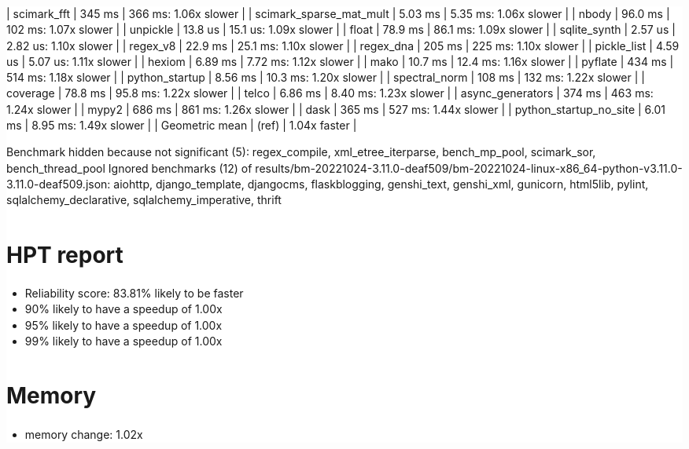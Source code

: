 | scimark_fft                | 345 ms                                                 | 366 ms: 1.06x slower                                       |
| scimark_sparse_mat_mult    | 5.03 ms                                                | 5.35 ms: 1.06x slower                                      |
| nbody                      | 96.0 ms                                                | 102 ms: 1.07x slower                                       |
| unpickle                   | 13.8 us                                                | 15.1 us: 1.09x slower                                      |
| float                      | 78.9 ms                                                | 86.1 ms: 1.09x slower                                      |
| sqlite_synth               | 2.57 us                                                | 2.82 us: 1.10x slower                                      |
| regex_v8                   | 22.9 ms                                                | 25.1 ms: 1.10x slower                                      |
| regex_dna                  | 205 ms                                                 | 225 ms: 1.10x slower                                       |
| pickle_list                | 4.59 us                                                | 5.07 us: 1.11x slower                                      |
| hexiom                     | 6.89 ms                                                | 7.72 ms: 1.12x slower                                      |
| mako                       | 10.7 ms                                                | 12.4 ms: 1.16x slower                                      |
| pyflate                    | 434 ms                                                 | 514 ms: 1.18x slower                                       |
| python_startup             | 8.56 ms                                                | 10.3 ms: 1.20x slower                                      |
| spectral_norm              | 108 ms                                                 | 132 ms: 1.22x slower                                       |
| coverage                   | 78.8 ms                                                | 95.8 ms: 1.22x slower                                      |
| telco                      | 6.86 ms                                                | 8.40 ms: 1.23x slower                                      |
| async_generators           | 374 ms                                                 | 463 ms: 1.24x slower                                       |
| mypy2                      | 686 ms                                                 | 861 ms: 1.26x slower                                       |
| dask                       | 365 ms                                                 | 527 ms: 1.44x slower                                       |
| python_startup_no_site     | 6.01 ms                                                | 8.95 ms: 1.49x slower                                      |
| Geometric mean             | (ref)                                                  | 1.04x faster                                               |

Benchmark hidden because not significant (5): regex_compile, xml_etree_iterparse, bench_mp_pool, scimark_sor, bench_thread_pool
Ignored benchmarks (12) of results/bm-20221024-3.11.0-deaf509/bm-20221024-linux-x86_64-python-v3.11.0-3.11.0-deaf509.json: aiohttp, django_template, djangocms, flaskblogging, genshi_text, genshi_xml, gunicorn, html5lib, pylint, sqlalchemy_declarative, sqlalchemy_imperative, thrift


# HPT report

- Reliability score: 83.81% likely to be faster
- 90% likely to have a speedup of 1.00x
- 95% likely to have a speedup of 1.00x
- 99% likely to have a speedup of 1.00x


# Memory

- memory change: 1.02x